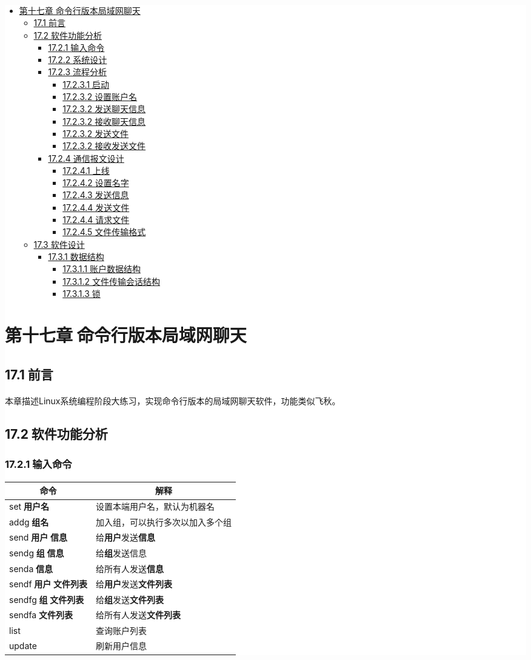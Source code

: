


- [第十七章 命令行版本局域网聊天](#第十七章-命令行版本局域网聊天)
	- [17.1 前言](#171-前言)
	- [17.2 软件功能分析](#172-软件功能分析)
		- [17.2.1 输入命令](#1721-输入命令)
		- [17.2.2 系统设计](#1722-系统设计)
		- [17.2.3 流程分析](#1723-流程分析)
			- [17.2.3.1 启动](#17231-启动)
			- [17.2.3.2 设置账户名](#17232-设置账户名)
			- [17.2.3.2 发送聊天信息](#17232-发送聊天信息)
			- [17.2.3.2 接收聊天信息](#17232-接收聊天信息)
			- [17.2.3.2 发送文件](#17232-发送文件)
			- [17.2.3.2 接收发送文件](#17232-接收发送文件)
		- [17.2.4 通信报文设计](#1724-通信报文设计)
			- [17.2.4.1 上线](#17241-上线)
			- [17.2.4.2 设置名字](#17242-设置名字)
			- [17.2.4.3 发送信息](#17243-发送信息)
			- [17.2.4.4 发送文件](#17244-发送文件)
			- [17.2.4.4 请求文件](#17244-请求文件)
			- [17.2.4.5 文件传输格式](#17245-文件传输格式)
	- [17.3 软件设计](#173-软件设计)
		- [17.3.1 数据结构](#1731-数据结构)
			- [17.3.1.1 账户数据结构](#17311-账户数据结构)
			- [17.3.1.2 文件传输会话结构](#17312-文件传输会话结构)
			- [17.3.1.3 锁](#17313-锁)



# 第十七章 命令行版本局域网聊天
## 17.1 前言
本章描述Linux系统编程阶段大练习，实现命令行版本的局域网聊天软件，功能类似飞秋。

## 17.2 软件功能分析
### 17.2.1 输入命令
| 命令  | 解释  |
|---|---|
| set **用户名**  | 设置本端用户名，默认为机器名 |
| addg **组名**  | 加入组，可以执行多次以加入多个组 |
| send **用户** **信息**  | 给**用户**发送**信息** |
|sendg **组** **信息**|给**组**发送信息|
|senda **信息**|给所有人发送**信息**|
|sendf **用户** **文件列表**|给**用户**发送**文件列表**|
|sendfg **组** **文件列表**| 给**组**发送**文件列表**|
|sendfa **文件列表**|给所有人发送**文件列表**|
|list |查询账户列表|
|update|刷新用户信息|

